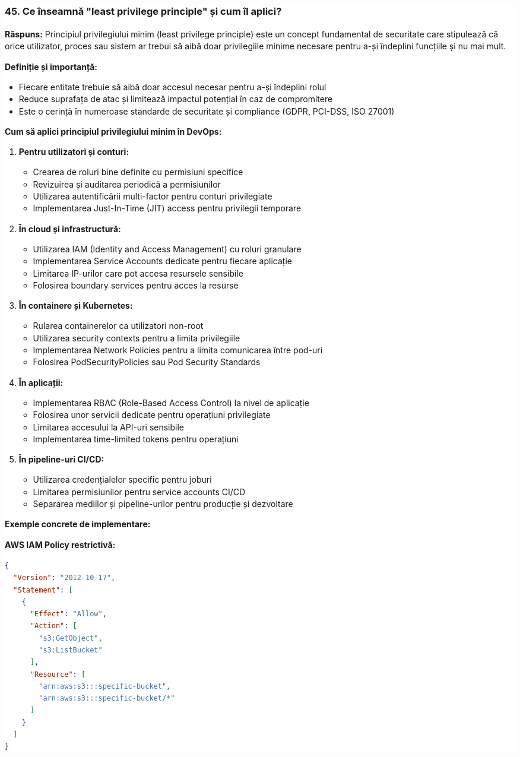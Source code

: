 ### 45. Ce înseamnă "least privilege principle" și cum îl aplici?
**Răspuns:** Principiul privilegiului minim (least privilege principle) este un concept fundamental de securitate care stipulează că orice utilizator, proces sau sistem ar trebui să aibă doar privilegiile minime necesare pentru a-și îndeplini funcțiile și nu mai mult.

**Definiție și importanță:**
- Fiecare entitate trebuie să aibă doar accesul necesar pentru a-și îndeplini rolul
- Reduce suprafața de atac și limitează impactul potențial în caz de compromitere
- Este o cerință în numeroase standarde de securitate și compliance (GDPR, PCI-DSS, ISO 27001)

**Cum să aplici principiul privilegiului minim în DevOps:**

1. **Pentru utilizatori și conturi:**
   - Crearea de roluri bine definite cu permisiuni specifice
   - Revizuirea și auditarea periodică a permisiunilor
   - Utilizarea autentificării multi-factor pentru conturi privilegiate
   - Implementarea Just-In-Time (JIT) access pentru privilegii temporare

2. **În cloud și infrastructură:**
   - Utilizarea IAM (Identity and Access Management) cu roluri granulare
   - Implementarea Service Accounts dedicate pentru fiecare aplicație
   - Limitarea IP-urilor care pot accesa resursele sensibile
   - Folosirea boundary services pentru acces la resurse

3. **În containere și Kubernetes:**
   - Rularea containerelor ca utilizatori non-root
   - Utilizarea security contexts pentru a limita privilegiile
   - Implementarea Network Policies pentru a limita comunicarea între pod-uri
   - Folosirea PodSecurityPolicies sau Pod Security Standards

4. **În aplicații:**
   - Implementarea RBAC (Role-Based Access Control) la nivel de aplicație
   - Folosirea unor servicii dedicate pentru operațiuni privilegiate
   - Limitarea accesului la API-uri sensibile
   - Implementarea time-limited tokens pentru operațiuni

5. **În pipeline-uri CI/CD:**
   - Utilizarea credențialelor specific pentru joburi
   - Limitarea permisiunilor pentru service accounts CI/CD
   - Separarea mediilor și pipeline-urilor pentru producție și dezvoltare

**Exemple concrete de implementare:**

**AWS IAM Policy restrictivă:**
```json
{
  "Version": "2012-10-17",
  "Statement": [
    {
      "Effect": "Allow",
      "Action": [
        "s3:GetObject",
        "s3:ListBucket"
      ],
      "Resource": [
        "arn:aws:s3:::specific-bucket",
        "arn:aws:s3:::specific-bucket/*"
      ]
    }
  ]
}
```

